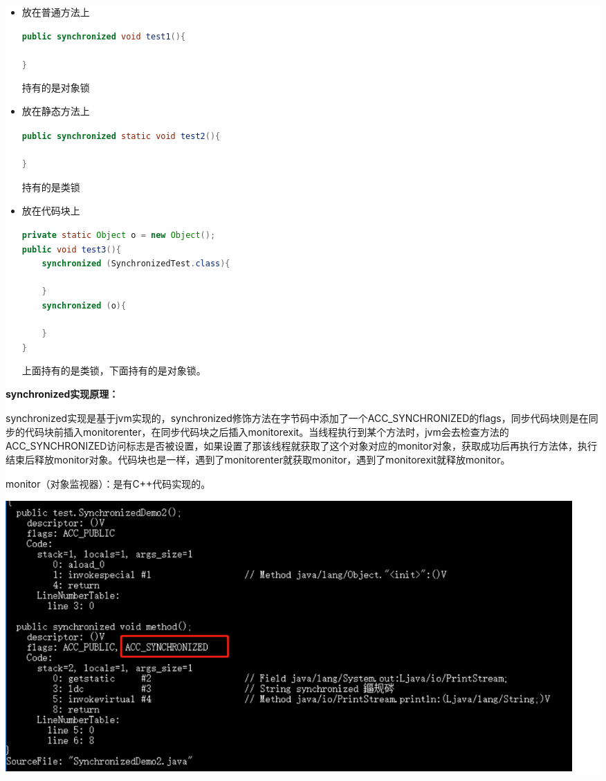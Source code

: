 - 放在普通方法上

  ```java
  public synchronized void test1(){
      
  }
  ```

  持有的是对象锁

- 放在静态方法上

  ```java
  public synchronized static void test2(){
  
  }
  ```

  持有的是类锁

- 放在代码块上

  ```java
  private static Object o = new Object();
  public void test3(){
      synchronized (SynchronizedTest.class){
  
      }
      synchronized (o){
  
      }
  }
  ```

  上面持有的是类锁，下面持有的是对象锁。

**synchronized实现原理：**

synchronized实现是基于jvm实现的，synchronized修饰方法在字节码中添加了一个ACC_SYNCHRONIZED的flags，同步代码块则是在同步的代码块前插入monitorenter，在同步代码块之后插入monitorexit。当线程执行到某个方法时，jvm会去检查方法的ACC_SYNCHRONIZED访问标志是否被设置，如果设置了那该线程就获取了这个对象对应的monitor对象，获取成功后再执行方法体，执行结束后释放monitor对象。代码块也是一样，遇到了monitorenter就获取monitor，遇到了monitorexit就释放monitor。

monitor（对象监视器）：是有C++代码实现的。

<img src="java面试.assets/image-20210510204314024.png" alt="image-20210510204314024" style="zoom:80%;" />
